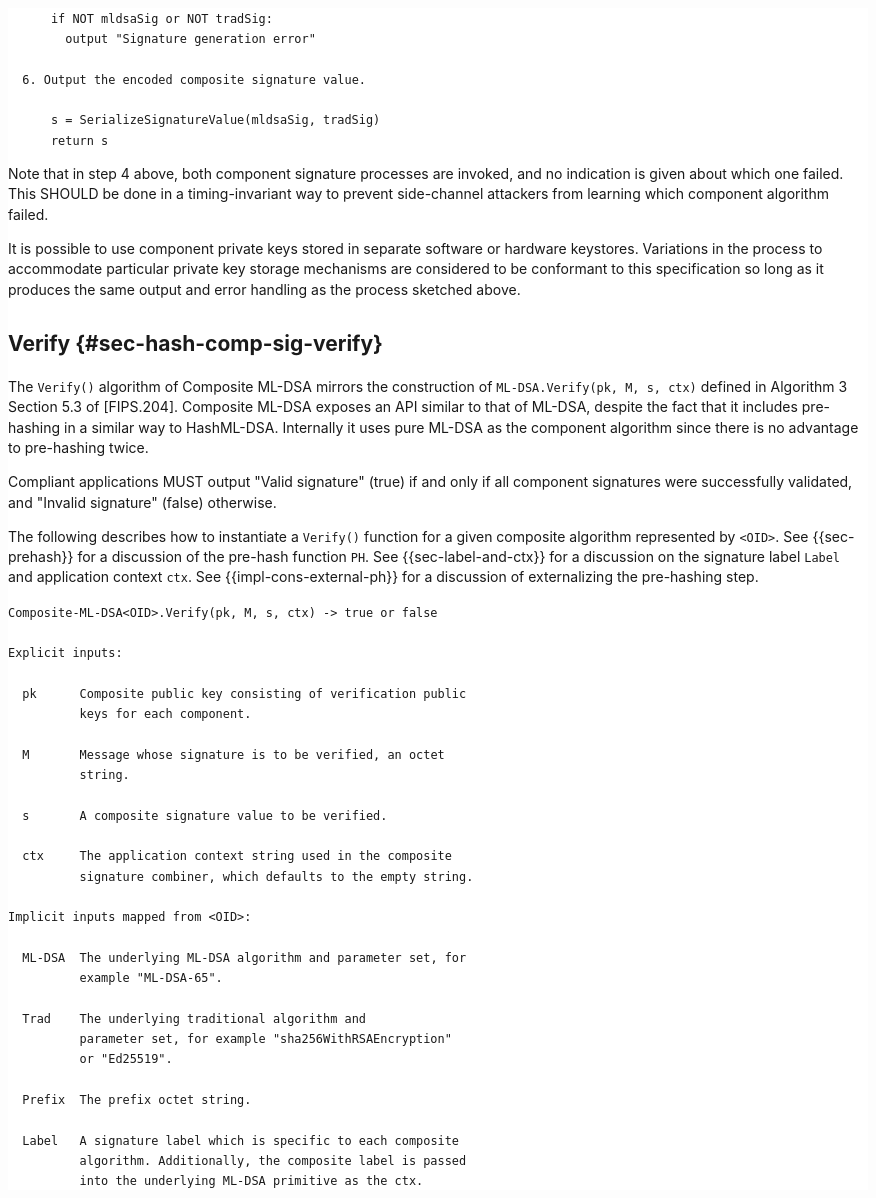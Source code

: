 ~~~
      if NOT mldsaSig or NOT tradSig:
        output "Signature generation error"

  6. Output the encoded composite signature value.

      s = SerializeSignatureValue(mldsaSig, tradSig)
      return s
~~~

Note that in step 4 above, both component signature processes are invoked, and no indication is given about which one failed. This SHOULD be done in a timing-invariant way to prevent side-channel attackers from learning which component algorithm failed.

It is possible to use component private keys stored in separate software or hardware keystores. Variations in the process to accommodate particular private key storage mechanisms are considered to be conformant to this specification so long as it produces the same output and error handling as the process sketched above.

## Verify {#sec-hash-comp-sig-verify}

The `Verify()` algorithm of Composite ML-DSA mirrors the construction of `ML-DSA.Verify(pk, M, s, ctx)` defined in Algorithm 3 Section 5.3 of [FIPS.204].
Composite ML-DSA exposes an API similar to that of ML-DSA, despite the fact that it includes pre-hashing in a similar way to HashML-DSA.
Internally it uses pure ML-DSA as the component algorithm since there is no advantage to pre-hashing twice.

Compliant applications MUST output "Valid signature" (true) if and only if all component signatures were successfully validated, and "Invalid signature" (false) otherwise.

The following describes how to instantiate a `Verify()` function for a given composite algorithm represented by `<OID>`. See {{sec-prehash}} for a discussion of the pre-hash function `PH`. See {{sec-label-and-ctx}} for a discussion on the signature label `Label` and application context `ctx`. See {{impl-cons-external-ph}} for a discussion of externalizing the pre-hashing step.


~~~
Composite-ML-DSA<OID>.Verify(pk, M, s, ctx) -> true or false

Explicit inputs:

  pk      Composite public key consisting of verification public
          keys for each component.

  M       Message whose signature is to be verified, an octet
          string.

  s       A composite signature value to be verified.

  ctx     The application context string used in the composite
          signature combiner, which defaults to the empty string.

Implicit inputs mapped from <OID>:

  ML-DSA  The underlying ML-DSA algorithm and parameter set, for
          example "ML-DSA-65".

  Trad    The underlying traditional algorithm and
          parameter set, for example "sha256WithRSAEncryption"
          or "Ed25519".

  Prefix  The prefix octet string.

  Label   A signature label which is specific to each composite
          algorithm. Additionally, the composite label is passed
          into the underlying ML-DSA primitive as the ctx.
~~~